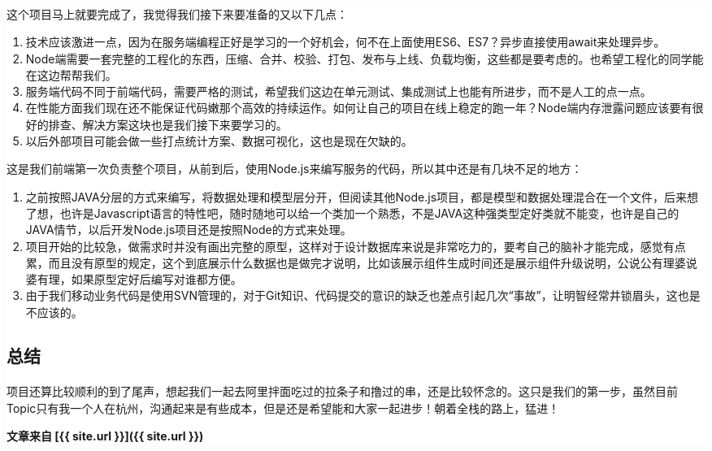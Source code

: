 这个项目马上就要完成了，我觉得我们接下来要准备的又以下几点：

1. 技术应该激进一点，因为在服务端编程正好是学习的一个好机会，何不在上面使用ES6、ES7？异步直接使用await来处理异步。
2. Node端需要一套完整的工程化的东西，压缩、合并、校验、打包、发布与上线、负载均衡，这些都是要考虑的。也希望工程化的同学能在这边帮帮我们。
3. 服务端代码不同于前端代码，需要严格的测试，希望我们这边在单元测试、集成测试上也能有所进步，而不是人工的点一点。
4. 在性能方面我们现在还不能保证代码嫩那个高效的持续运作。如何让自己的项目在线上稳定的跑一年？Node端内存泄露问题应该要有很好的排查、解决方案这块也是我们接下来要学习的。
5. 以后外部项目可能会做一些打点统计方案、数据可视化，这也是现在欠缺的。

这是我们前端第一次负责整个项目，从前到后，使用Node.js来编写服务的代码，所以其中还是有几块不足的地方：

1. 之前按照JAVA分层的方式来编写，将数据处理和模型层分开，但阅读其他Node.js项目，都是模型和数据处理混合在一个文件，后来想了想，也许是Javascript语言的特性吧，随时随地可以给一个类加一个熟悉，不是JAVA这种强类型定好类就不能变，也许是自己的JAVA情节，以后开发Node.js项目还是按照Node的方式来处理。
2. 项目开始的比较急，做需求时并没有画出完整的原型，这样对于设计数据库来说是非常吃力的，要考自己的脑补才能完成，感觉有点累，而且没有原型的规定，这个到底展示什么数据也是做完才说明，比如该展示组件生成时间还是展示组件升级说明，公说公有理婆说婆有理，如果原型定好后编写对谁都方便。
3. 由于我们移动业务代码是使用SVN管理的，对于Git知识、代码提交的意识的缺乏也差点引起几次“事故”，让明智经常井锁眉头，这也是不应该的。

## 总结

项目还算比较顺利的到了尾声，想起我们一起去阿里拌面吃过的拉条子和撸过的串，还是比较怀念的。这只是我们的第一步，虽然目前Topic只有我一个人在杭州，沟通起来是有些成本，但是还是希望能和大家一起进步！朝着全栈的路上，猛进！

**文章来自 [{{ site.url }}]({{ site.url }})**